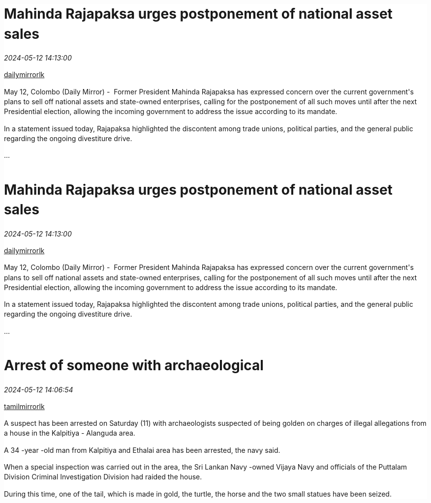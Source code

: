 # Mahinda Rajapaksa urges postponement of national asset sales

*2024-05-12 14:13:00*

[dailymirrorlk](https://www.dailymirror.lk/top-story/Mahinda-Rajapaksa-urges-postponement-of-national-asset-sales/155-282410)

May 12, Colombo (Daily Mirror) -  Former President Mahinda Rajapaksa has expressed concern over the current government's plans to sell off national assets and state-owned enterprises, calling for the postponement of all such moves until after the next Presidential election, allowing the incoming government to address the issue according to its mandate.

In a statement issued today, Rajapaksa highlighted the discontent among trade unions, political parties, and the general public regarding the ongoing divestiture drive.

...



# Mahinda Rajapaksa urges postponement of national asset sales

*2024-05-12 14:13:00*

[dailymirrorlk](https://www.dailymirror.lk/breaking-news/Mahinda-Rajapaksa-urges-postponement-of-national-asset-sales/108-282410)

May 12, Colombo (Daily Mirror) -  Former President Mahinda Rajapaksa has expressed concern over the current government's plans to sell off national assets and state-owned enterprises, calling for the postponement of all such moves until after the next Presidential election, allowing the incoming government to address the issue according to its mandate.

In a statement issued today, Rajapaksa highlighted the discontent among trade unions, political parties, and the general public regarding the ongoing divestiture drive.

...



# Arrest of someone with archaeological

*2024-05-12 14:06:54*

[tamilmirrorlk](https://www.tamilmirror.lk/செய்திகள்/தொல்பொருட்களுடன்-ஒருவர்-கைது/175-337174)

A suspect has been arrested on Saturday (11) with archaeologists suspected of being golden on charges of illegal allegations from a house in the Kalpitiya - Alanguda area.

A 34 -year -old man from Kalpitiya and Ethalai area has been arrested, the navy said.

When a special inspection was carried out in the area, the Sri Lankan Navy -owned Vijaya Navy and officials of the Puttalam Division Criminal Investigation Division had raided the house.

During this time, one of the tail, which is made in gold, the turtle, the horse and the two small statues have been seized.
